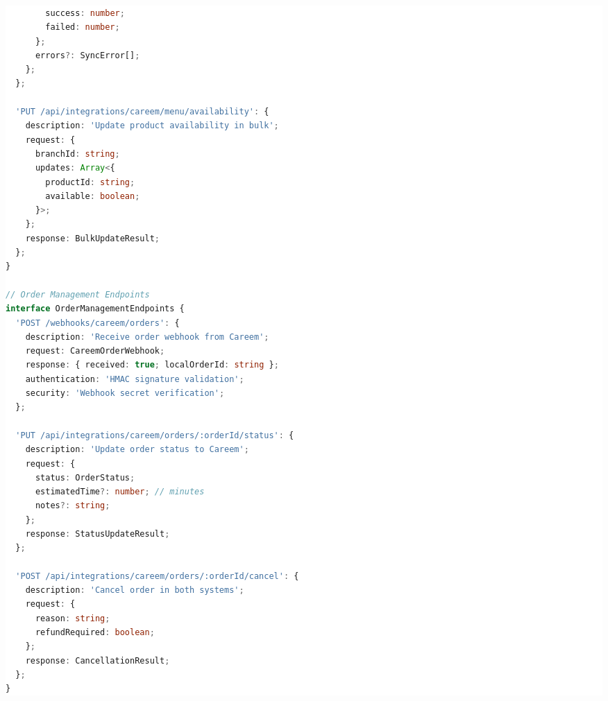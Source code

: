```typescript
        success: number;
        failed: number;
      };
      errors?: SyncError[];
    };
  };

  'PUT /api/integrations/careem/menu/availability': {
    description: 'Update product availability in bulk';
    request: {
      branchId: string;
      updates: Array<{
        productId: string;
        available: boolean;
      }>;
    };
    response: BulkUpdateResult;
  };
}

// Order Management Endpoints
interface OrderManagementEndpoints {
  'POST /webhooks/careem/orders': {
    description: 'Receive order webhook from Careem';
    request: CareemOrderWebhook;
    response: { received: true; localOrderId: string };
    authentication: 'HMAC signature validation';
    security: 'Webhook secret verification';
  };

  'PUT /api/integrations/careem/orders/:orderId/status': {
    description: 'Update order status to Careem';
    request: {
      status: OrderStatus;
      estimatedTime?: number; // minutes
      notes?: string;
    };
    response: StatusUpdateResult;
  };

  'POST /api/integrations/careem/orders/:orderId/cancel': {
    description: 'Cancel order in both systems';
    request: {
      reason: string;
      refundRequired: boolean;
    };
    response: CancellationResult;
  };
}
```
